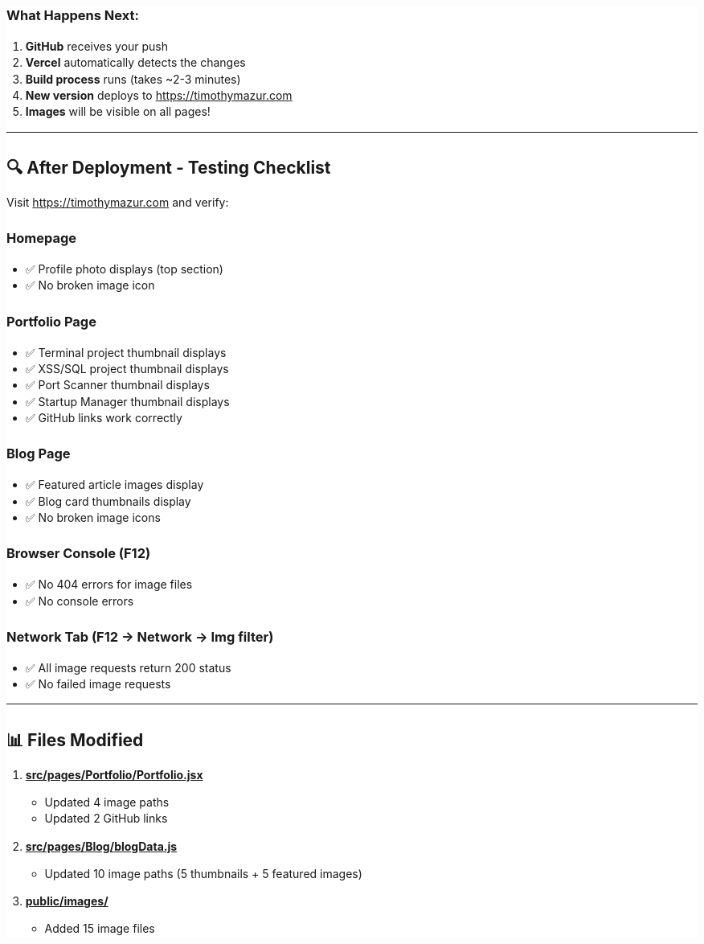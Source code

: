 ### What Happens Next:

1. **GitHub** receives your push
2. **Vercel** automatically detects the changes
3. **Build process** runs (takes ~2-3 minutes)
4. **New version** deploys to https://timothymazur.com
5. **Images** will be visible on all pages!

---

## 🔍 After Deployment - Testing Checklist

Visit https://timothymazur.com and verify:

### Homepage
- ✅ Profile photo displays (top section)
- ✅ No broken image icon

### Portfolio Page
- ✅ Terminal project thumbnail displays
- ✅ XSS/SQL project thumbnail displays
- ✅ Port Scanner thumbnail displays
- ✅ Startup Manager thumbnail displays
- ✅ GitHub links work correctly

### Blog Page
- ✅ Featured article images display
- ✅ Blog card thumbnails display
- ✅ No broken image icons

### Browser Console (F12)
- ✅ No 404 errors for image files
- ✅ No console errors

### Network Tab (F12 → Network → Img filter)
- ✅ All image requests return 200 status
- ✅ No failed image requests

---

## 📊 Files Modified

1. **[src/pages/Portfolio/Portfolio.jsx](src/pages/Portfolio/Portfolio.jsx)**
   - Updated 4 image paths
   - Updated 2 GitHub links

2. **[src/pages/Blog/blogData.js](src/pages/Blog/blogData.js)**
   - Updated 10 image paths (5 thumbnails + 5 featured images)

3. **[public/images/](public/images/)**
   - Added 15 image files
